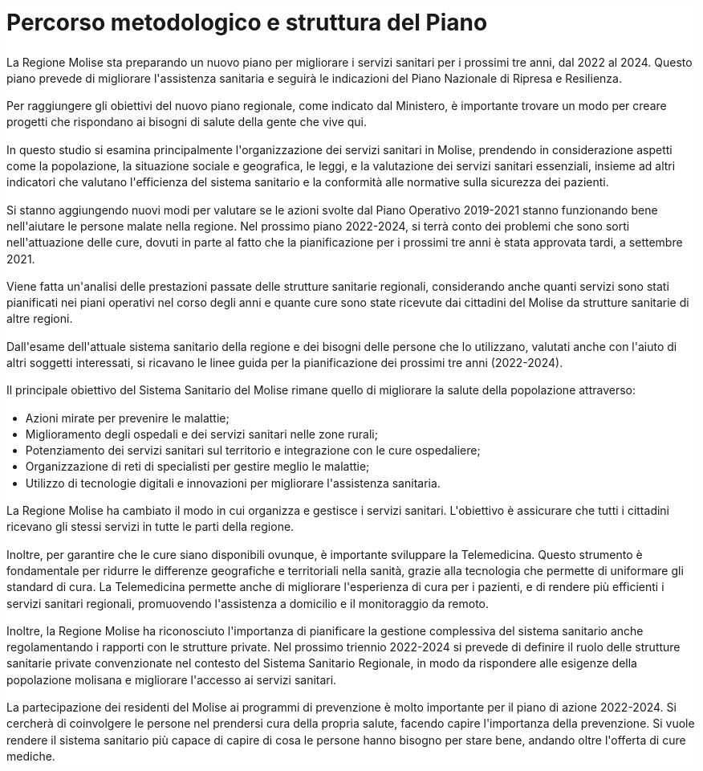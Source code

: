 # Percorso metodologico e struttura del Piano
La Regione Molise sta preparando un nuovo piano per migliorare i servizi sanitari per i prossimi tre anni, dal 2022 al 2024. Questo piano prevede di migliorare l'assistenza sanitaria e seguirà le indicazioni del Piano Nazionale di Ripresa e Resilienza.

Per raggiungere gli obiettivi del nuovo piano regionale, come indicato dal Ministero, è importante trovare un modo per creare progetti che rispondano ai bisogni di salute della gente che vive qui.

In questo studio si esamina principalmente l'organizzazione dei servizi sanitari in Molise, prendendo in considerazione aspetti come la popolazione, la situazione sociale e geografica, le leggi, e la valutazione dei servizi sanitari essenziali, insieme ad altri indicatori che valutano l'efficienza del sistema sanitario e la conformità alle normative sulla sicurezza dei pazienti.

Si stanno aggiungendo nuovi modi per valutare se le azioni svolte dal Piano Operativo 2019-2021 stanno funzionando bene nell'aiutare le persone malate nella regione. Nel prossimo piano 2022-2024, si terrà conto dei problemi che sono sorti nell'attuazione delle cure, dovuti in parte al fatto che la pianificazione per i prossimi tre anni è stata approvata tardi, a settembre 2021.

Viene fatta un'analisi delle prestazioni passate delle strutture sanitarie regionali, considerando anche quanti servizi sono stati pianificati nei piani operativi nel corso degli anni e quante cure sono state ricevute dai cittadini del Molise da strutture sanitarie di altre regioni.

Dall'esame dell'attuale sistema sanitario della regione e dei bisogni delle persone che lo utilizzano, valutati anche con l'aiuto di altri soggetti interessati, si ricavano le linee guida per la pianificazione dei prossimi tre anni (2022-2024).

Il principale obiettivo del Sistema Sanitario del Molise rimane quello di migliorare la salute della popolazione attraverso:
- Azioni mirate per prevenire le malattie;
- Miglioramento degli ospedali e dei servizi sanitari nelle zone rurali;
- Potenziamento dei servizi sanitari sul territorio e integrazione con le cure ospedaliere;
- Organizzazione di reti di specialisti per gestire meglio le malattie;
- Utilizzo di tecnologie digitali e innovazioni per migliorare l'assistenza sanitaria.

La Regione Molise ha cambiato il modo in cui organizza e gestisce i servizi sanitari. L'obiettivo è assicurare che tutti i cittadini ricevano gli stessi servizi in tutte le parti della regione.

Inoltre, per garantire che le cure siano disponibili ovunque, è importante sviluppare la Telemedicina. Questo strumento è fondamentale per ridurre le differenze geografiche e territoriali nella sanità, grazie alla tecnologia che permette di uniformare gli standard di cura. La Telemedicina permette anche di migliorare l'esperienza di cura per i pazienti, e di rendere più efficienti i servizi sanitari regionali, promuovendo l'assistenza a domicilio e il monitoraggio da remoto.

Inoltre, la Regione Molise ha riconosciuto l'importanza di pianificare la gestione complessiva del sistema sanitario anche regolamentando i rapporti con le strutture private. Nel prossimo triennio 2022-2024 si prevede di definire il ruolo delle strutture sanitarie private convenzionate nel contesto del Sistema Sanitario Regionale, in modo da rispondere alle esigenze della popolazione molisana e migliorare l'accesso ai servizi sanitari.

La partecipazione dei residenti del Molise ai programmi di prevenzione è molto importante per il piano di azione 2022-2024. Si cercherà di coinvolgere le persone nel prendersi cura della propria salute, facendo capire l'importanza della prevenzione. Si vuole rendere il sistema sanitario più capace di capire di cosa le persone hanno bisogno per stare bene, andando oltre l'offerta di cure mediche.
